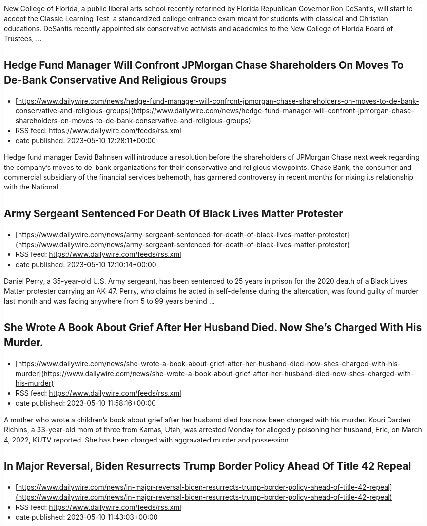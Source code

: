 New College of Florida, a public liberal arts school recently reformed by Florida Republican Governor Ron DeSantis, will start to accept the Classic Learning Test, a standardized college entrance exam meant for students with classical and Christian educations. DeSantis recently appointed six conservative activists and academics to the New College of Florida Board of Trustees, ...

## Hedge Fund Manager Will Confront JPMorgan Chase Shareholders On Moves To De-Bank Conservative And Religious Groups
 - [https://www.dailywire.com/news/hedge-fund-manager-will-confront-jpmorgan-chase-shareholders-on-moves-to-de-bank-conservative-and-religious-groups](https://www.dailywire.com/news/hedge-fund-manager-will-confront-jpmorgan-chase-shareholders-on-moves-to-de-bank-conservative-and-religious-groups)
 - RSS feed: https://www.dailywire.com/feeds/rss.xml
 - date published: 2023-05-10 12:28:11+00:00

Hedge fund manager David Bahnsen will introduce a resolution before the shareholders of JPMorgan Chase next week regarding the company’s moves to de-bank organizations for their conservative and religious viewpoints. Chase Bank, the consumer and commercial subsidiary of the financial services behemoth, has garnered controversy in recent months for nixing its relationship with the National ...

## Army Sergeant Sentenced For Death Of Black Lives Matter Protester
 - [https://www.dailywire.com/news/army-sergeant-sentenced-for-death-of-black-lives-matter-protester](https://www.dailywire.com/news/army-sergeant-sentenced-for-death-of-black-lives-matter-protester)
 - RSS feed: https://www.dailywire.com/feeds/rss.xml
 - date published: 2023-05-10 12:10:14+00:00

Daniel Perry, a 35-year-old U.S. Army sergeant, has been sentenced to 25 years in prison for the 2020 death of a Black Lives Matter protester carrying an AK-47. Perry, who claims he acted in self-defense during the altercation, was found guilty of murder last month and was facing anywhere from 5 to 99 years behind ...

## She Wrote A Book About Grief After Her Husband Died. Now She’s Charged With His Murder.
 - [https://www.dailywire.com/news/she-wrote-a-book-about-grief-after-her-husband-died-now-shes-charged-with-his-murder](https://www.dailywire.com/news/she-wrote-a-book-about-grief-after-her-husband-died-now-shes-charged-with-his-murder)
 - RSS feed: https://www.dailywire.com/feeds/rss.xml
 - date published: 2023-05-10 11:58:16+00:00

A mother who wrote a children’s book about grief after her husband died has now been charged with his murder. Kouri Darden Richins, a 33-year-old mom of three from Kamas, Utah, was arrested Monday for allegedly poisoning her husband, Eric, on March 4, 2022, KUTV reported. She has been charged with aggravated murder and possession ...

## In Major Reversal, Biden Resurrects Trump Border Policy Ahead Of Title 42 Repeal
 - [https://www.dailywire.com/news/in-major-reversal-biden-resurrects-trump-border-policy-ahead-of-title-42-repeal](https://www.dailywire.com/news/in-major-reversal-biden-resurrects-trump-border-policy-ahead-of-title-42-repeal)
 - RSS feed: https://www.dailywire.com/feeds/rss.xml
 - date published: 2023-05-10 11:43:03+00:00
